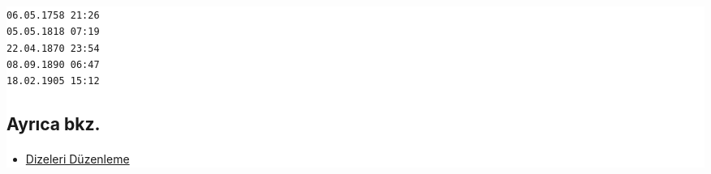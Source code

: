 ```  
06.05.1758 21:26  
05.05.1818 07:19  
22.04.1870 23:54  
08.09.1890 06:47  
18.02.1905 15:12  
```  
  
## <a name="see-also"></a>Ayrıca bkz.

- [Dizeleri Düzenleme](../../../docs/standard/base-types/manipulating-strings.md)
